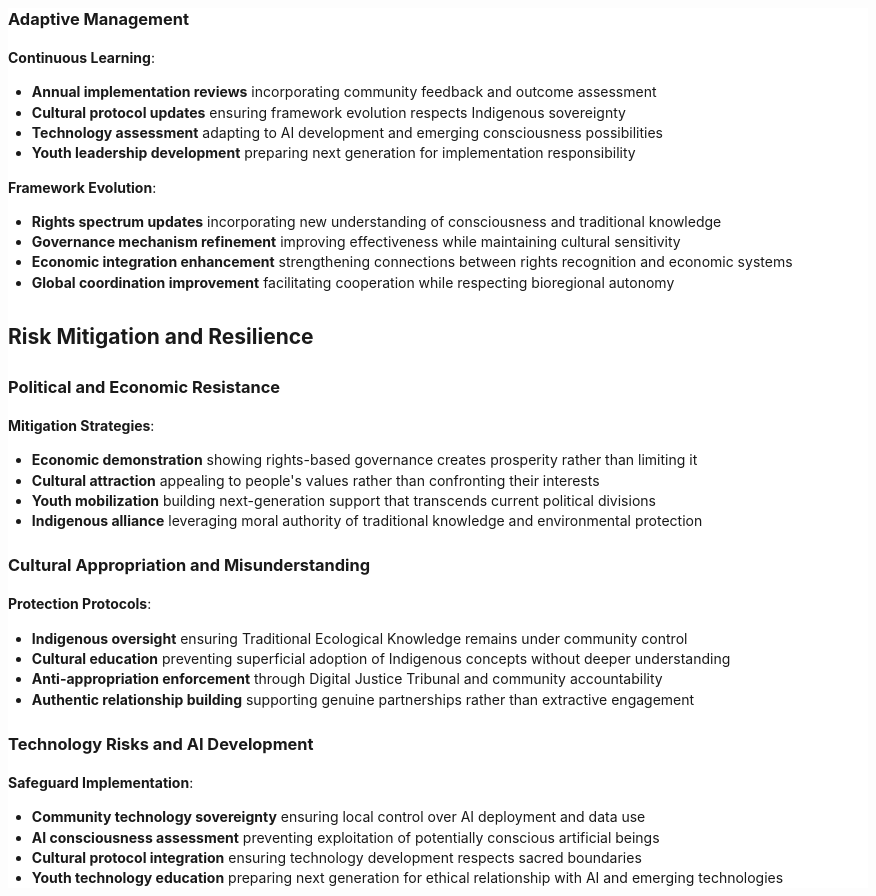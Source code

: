 ### **Adaptive Management**

**Continuous Learning**:
- **Annual implementation reviews** incorporating community feedback and outcome assessment
- **Cultural protocol updates** ensuring framework evolution respects Indigenous sovereignty
- **Technology assessment** adapting to AI development and emerging consciousness possibilities
- **Youth leadership development** preparing next generation for implementation responsibility

**Framework Evolution**:
- **Rights spectrum updates** incorporating new understanding of consciousness and traditional knowledge
- **Governance mechanism refinement** improving effectiveness while maintaining cultural sensitivity
- **Economic integration enhancement** strengthening connections between rights recognition and economic systems
- **Global coordination improvement** facilitating cooperation while respecting bioregional autonomy

## **Risk Mitigation and Resilience**

### **Political and Economic Resistance**

**Mitigation Strategies**:
- **Economic demonstration** showing rights-based governance creates prosperity rather than limiting it
- **Cultural attraction** appealing to people's values rather than confronting their interests
- **Youth mobilization** building next-generation support that transcends current political divisions
- **Indigenous alliance** leveraging moral authority of traditional knowledge and environmental protection

### **Cultural Appropriation and Misunderstanding**

**Protection Protocols**:
- **Indigenous oversight** ensuring Traditional Ecological Knowledge remains under community control
- **Cultural education** preventing superficial adoption of Indigenous concepts without deeper understanding
- **Anti-appropriation enforcement** through Digital Justice Tribunal and community accountability
- **Authentic relationship building** supporting genuine partnerships rather than extractive engagement

### **Technology Risks and AI Development**

**Safeguard Implementation**:
- **Community technology sovereignty** ensuring local control over AI deployment and data use
- **AI consciousness assessment** preventing exploitation of potentially conscious artificial beings
- **Cultural protocol integration** ensuring technology development respects sacred boundaries
- **Youth technology education** preparing next generation for ethical relationship with AI and emerging technologies
